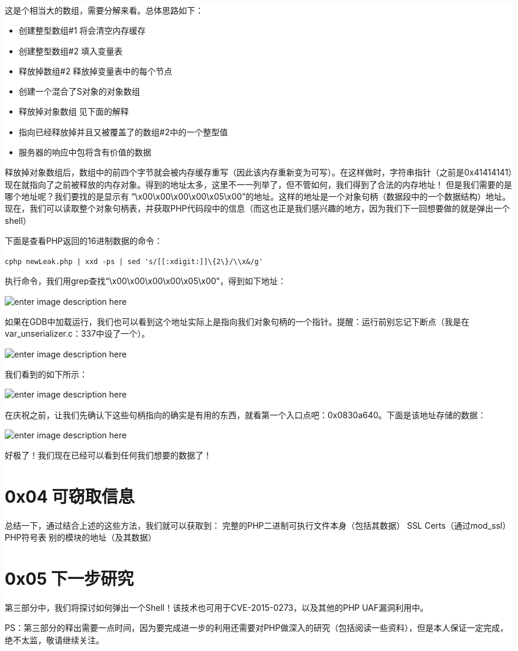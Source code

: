 这是个相当大的数组，需要分解来看。总体思路如下：

*   创建整型数组#1 将会清空内存缓存
    
*   创建整型数组#2 填入变量表
    
*   释放掉数组#2 释放掉变量表中的每个节点
    
*   创建一个混合了S对象的对象数组
    
*   释放掉对象数组 见下面的解释
    
*   指向已经释放掉并且又被覆盖了的数组#2中的一个整型值
    
*   服务器的响应中包将含有价值的数据
    

释放掉对象数组后，数组中的前四个字节就会被内存缓存重写（因此该内存重新变为可写）。在这样做时，字符串指针（之前是0x41414141）现在就指向了之前被释放的内存对象。得到的地址太多，这里不一一列举了，但不管如何，我们得到了合法的内存地址！ 但是我们需要的是哪个地址呢？我们要找的是显示有 “\x00\x00\x00\x00\x05\x00”的地址。这样的地址是一个对象句柄（数据段中的一个数据结构）地址。现在，我们可以读取整个对象句柄表，并获取PHP代码段中的信息（而这也正是我们感兴趣的地方，因为我们下一回想要做的就是弹出一个shell）

下面是查看PHP返回的16进制数据的命令：

```
cphp newLeak.php | xxd -ps | sed 's/[[:xdigit:]]\{2\}/\\x&/g'

```

执行命令，我们用grep查找“\x00\x00\x00\x00\x05\x00”，得到如下地址：

![enter image description here](http://drops.javaweb.org/uploads/images/5cca21840902300d98cae6d8be454c8370ab17df.jpg)

如果在GDB中加载运行，我们也可以看到这个地址实际上是指向我们对象句柄的一个指针。提醒：运行前别忘记下断点（我是在var_unserializer.c：337中设了一个）。

![enter image description here](http://drops.javaweb.org/uploads/images/1d428459426bfce8a42ca717cc41de42b6ebee0c.jpg)

我们看到的如下所示：

![enter image description here](http://drops.javaweb.org/uploads/images/5d897113c53ad30d477c9aac60a07185ef8b1e20.jpg)

在庆祝之前，让我们先确认下这些句柄指向的确实是有用的东西，就看第一个入口点吧：0x0830a640。下面是该地址存储的数据：

![enter image description here](http://drops.javaweb.org/uploads/images/1ef3316e2406f37b40c21e827a73cf81efe17e29.jpg)

好极了！我们现在已经可以看到任何我们想要的数据了！

0x04 可窃取信息
=====

总结一下，通过结合上述的这些方法，我们就可以获取到： 完整的PHP二进制可执行文件本身（包括其数据） SSL Certs（通过mod_ssl） PHP符号表 别的模块的地址（及其数据）

0x05 下一步研究
=====

第三部分中，我们将探讨如何弹出一个Shell！该技术也可用于CVE-2015-0273，以及其他的PHP UAF漏洞利用中。

PS：第三部分的释出需要一点时间，因为要完成进一步的利用还需要对PHP做深入的研究（包括阅读一些资料），但是本人保证一定完成，绝不太监，敬请继续关注。